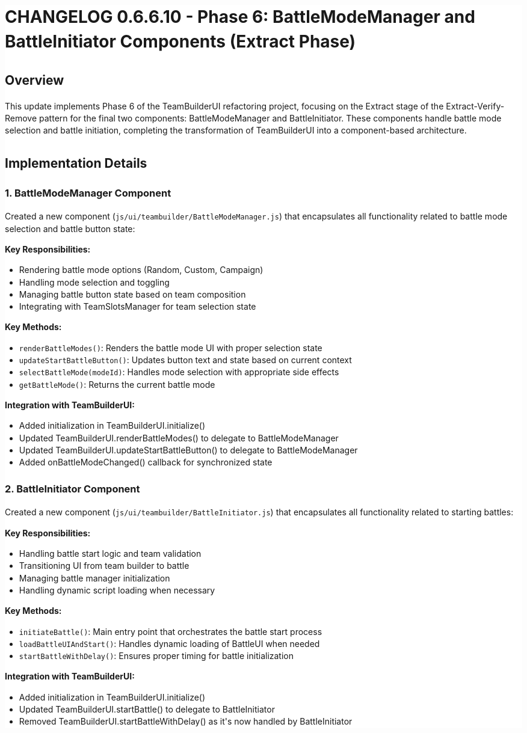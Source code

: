 # CHANGELOG 0.6.6.10 - Phase 6: BattleModeManager and BattleInitiator Components (Extract Phase)

## Overview

This update implements Phase 6 of the TeamBuilderUI refactoring project, focusing on the Extract stage of the Extract-Verify-Remove pattern for the final two components: BattleModeManager and BattleInitiator. These components handle battle mode selection and battle initiation, completing the transformation of TeamBuilderUI into a component-based architecture.

## Implementation Details

### 1. BattleModeManager Component

Created a new component (`js/ui/teambuilder/BattleModeManager.js`) that encapsulates all functionality related to battle mode selection and battle button state:

**Key Responsibilities:**
- Rendering battle mode options (Random, Custom, Campaign)
- Handling mode selection and toggling
- Managing battle button state based on team composition
- Integrating with TeamSlotsManager for team selection state

**Key Methods:**
- `renderBattleModes()`: Renders the battle mode UI with proper selection state
- `updateStartBattleButton()`: Updates button text and state based on current context
- `selectBattleMode(modeId)`: Handles mode selection with appropriate side effects
- `getBattleMode()`: Returns the current battle mode

**Integration with TeamBuilderUI:**
- Added initialization in TeamBuilderUI.initialize()
- Updated TeamBuilderUI.renderBattleModes() to delegate to BattleModeManager
- Updated TeamBuilderUI.updateStartBattleButton() to delegate to BattleModeManager
- Added onBattleModeChanged() callback for synchronized state

### 2. BattleInitiator Component

Created a new component (`js/ui/teambuilder/BattleInitiator.js`) that encapsulates all functionality related to starting battles:

**Key Responsibilities:**
- Handling battle start logic and team validation
- Transitioning UI from team builder to battle
- Managing battle manager initialization
- Handling dynamic script loading when necessary

**Key Methods:**
- `initiateBattle()`: Main entry point that orchestrates the battle start process
- `loadBattleUIAndStart()`: Handles dynamic loading of BattleUI when needed
- `startBattleWithDelay()`: Ensures proper timing for battle initialization

**Integration with TeamBuilderUI:**
- Added initialization in TeamBuilderUI.initialize()
- Updated TeamBuilderUI.startBattle() to delegate to BattleInitiator
- Removed TeamBuilderUI.startBattleWithDelay() as it's now handled by BattleInitiator
